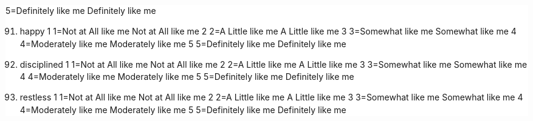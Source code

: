 5=Definitely like me
Definitely like me

91. happy
1
1=Not at All like me
Not at All like me
2
2=A Little like me
A Little like me
3
3=Somewhat like me
Somewhat like me
4
4=Moderately like me
Moderately like me
5
5=Definitely like me
Definitely like me

92. disciplined
1
1=Not at All like me
Not at All like me
2
2=A Little like me
A Little like me
3
3=Somewhat like me
Somewhat like me
4
4=Moderately like me
Moderately like me
5
5=Definitely like me
Definitely like me

93. restless
1
1=Not at All like me
Not at All like me
2
2=A Little like me
A Little like me
3
3=Somewhat like me
Somewhat like me
4
4=Moderately like me
Moderately like me
5
5=Definitely like me
Definitely like me
